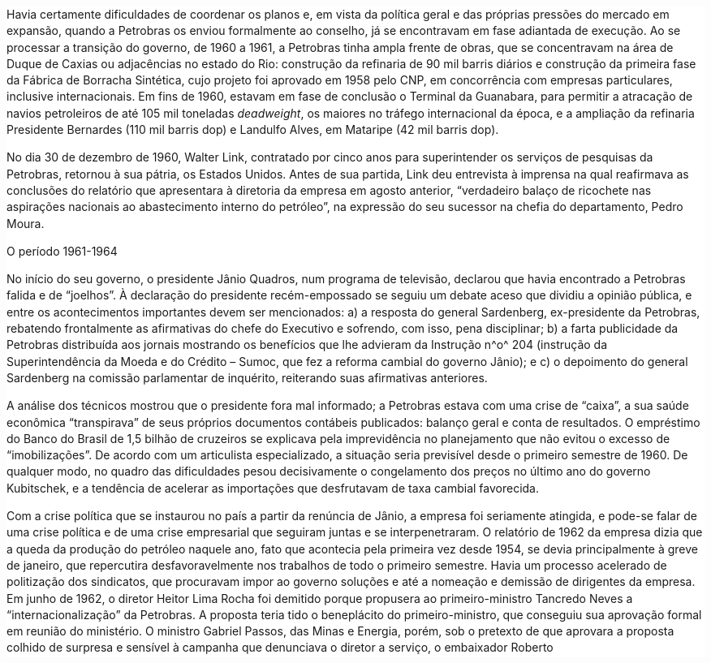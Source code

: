 Havia certamente dificuldades de coordenar os planos e, em vista da
política geral e das próprias pressões do mercado em expansão, quando a
Petrobras os enviou formalmente ao conselho, já se encontravam em fase
adiantada de execução. Ao se processar a transição do governo, de 1960 a
1961, a Petrobras tinha ampla frente de obras, que se concentravam na
área de Duque de Caxias ou adjacências no estado do Rio: construção da
refinaria de 90 mil barris diários e construção da primeira fase da
Fábrica de Borracha Sintética, cujo projeto foi aprovado em 1958 pelo
CNP, em concorrência com empresas particulares, inclusive
internacionais. Em fins de 1960, estavam em fase de conclusão o Terminal
da Guanabara, para permitir a atracação de navios petroleiros de até 105
mil toneladas *deadweight*, os maiores no tráfego internacional da
época, e a ampliação da refinaria Presidente Bernardes (110 mil barris
dop) e Landulfo Alves, em Mataripe (42 mil barris dop).

No dia 30 de dezembro de 1960, Walter Link, contratado por cinco anos
para superintender os serviços de pesquisas da Petrobras, retornou à sua
pátria, os Estados Unidos. Antes de sua partida, Link deu entrevista à
imprensa na qual reafirmava as conclusões do relatório que apresentara à
diretoria da empresa em agosto anterior, “verdadeiro balaço de ricochete
nas aspirações nacionais ao abastecimento interno do petróleo”, na
expressão do seu sucessor na chefia do departamento, Pedro Moura.

O período 1961-1964

No início do seu governo, o presidente Jânio Quadros, num programa de
televisão, declarou que havia encontrado a Petrobras falida e de
“joelhos”. À declaração do presidente recém-empossado se seguiu um
debate aceso que dividiu a opinião pública, e entre os acontecimentos
importantes devem ser mencionados: a) a resposta do general Sardenberg,
ex-presidente da Petrobras, rebatendo frontalmente as afirmativas do
chefe do Executivo e sofrendo, com isso, pena disciplinar; b) a farta
publicidade da Petrobras distribuída aos jornais mostrando os benefícios
que lhe advieram da Instrução n^o^ 204 (instrução da Superintendência da
Moeda e do Crédito – Sumoc, que fez a reforma cambial do governo Jânio);
e c) o depoimento do general Sardenberg na comissão parlamentar de
inquérito, reiterando suas afirmativas anteriores.

A análise dos técnicos mostrou que o presidente fora mal informado; a
Petrobras estava com uma crise de “caixa”, a sua saúde econômica
“transpirava” de seus próprios documentos contábeis publicados: balanço
geral e conta de resultados. O empréstimo do Banco do Brasil de 1,5
bilhão de cruzeiros se explicava pela imprevidência no planejamento que
não evitou o excesso de “imobilizações”. De acordo com um articulista
especializado, a situação seria previsível desde o primeiro semestre de
1960. De qualquer modo, no quadro das dificuldades pesou decisivamente o
congelamento dos preços no último ano do governo Kubitschek, e a
tendência de acelerar as importações que desfrutavam de taxa cambial
favorecida.

Com a crise política que se instaurou no país a partir da renúncia de
Jânio, a empresa foi seriamente atingida, e pode-se falar de uma crise
política e de uma crise empresarial que seguiram juntas e se
interpenetraram. O relatório de 1962 da empresa dizia que a queda da
produção do petróleo naquele ano, fato que acontecia pela primeira vez
desde 1954, se devia principalmente à greve de janeiro, que repercutira
desfavoravelmente nos trabalhos de todo o primeiro semestre. Havia um
processo acelerado de politização dos sindicatos, que procuravam impor
ao governo soluções e até a nomeação e demissão de dirigentes da
empresa. Em junho de 1962, o diretor Heitor Lima Rocha foi demitido
porque propusera ao primeiro-ministro Tancredo Neves a
“internacionalização” da Petrobras. A proposta teria tido o beneplácito
do primeiro-ministro, que conseguiu sua aprovação formal em reunião do
ministério. O ministro Gabriel Passos, das Minas e Energia, porém, sob o
pretexto de que aprovara a proposta colhido de surpresa e sensível à
campanha que denunciava o diretor a serviço, o embaixador Roberto
